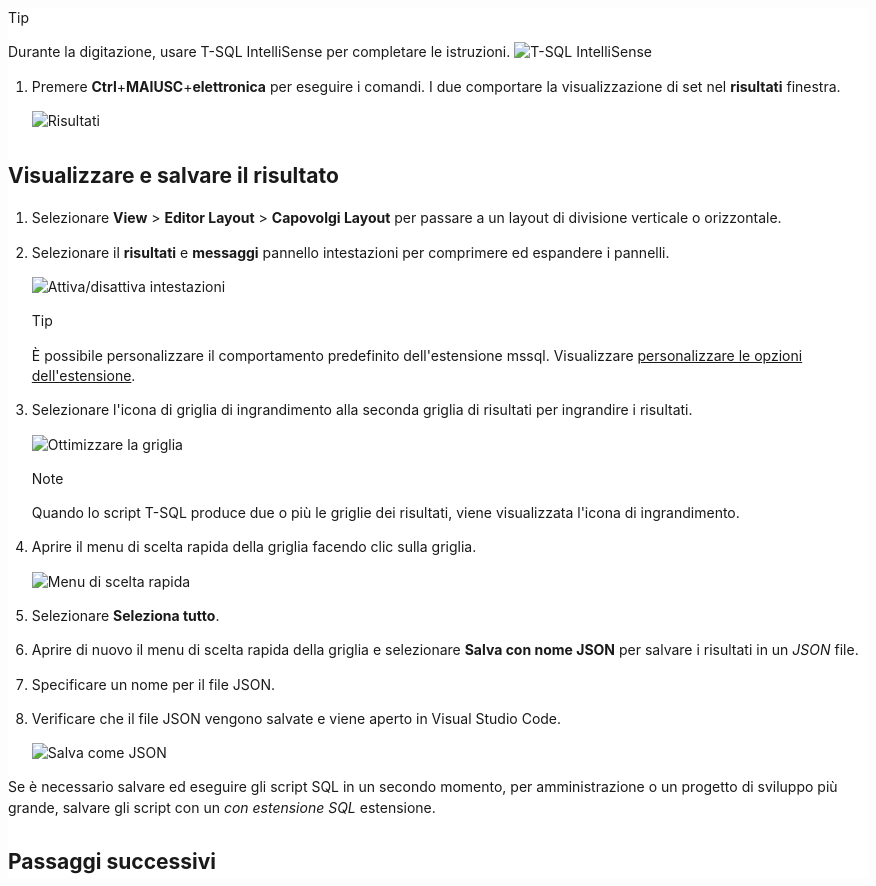    ```sql
   ```
   
   > [!TIP]
   > Durante la digitazione, usare T-SQL IntelliSense per completare le istruzioni.
   >![T-SQL IntelliSense](./media/sql-server-linux-develop-use-vscode/vscode-intellisense.png)   
   
1. Premere **Ctrl**+**MAIUSC**+**elettronica** per eseguire i comandi. I due comportare la visualizzazione di set nel **risultati** finestra. 
   
   ![Risultati](./media/sql-server-linux-develop-use-vscode/vscode-result-grid.png)   

## <a name="view-and-save-the-result"></a>Visualizzare e salvare il risultato
   
1. Selezionare **View** > **Editor Layout** > **Capovolgi Layout** per passare a un layout di divisione verticale o orizzontale.
   
1. Selezionare il **risultati** e **messaggi** pannello intestazioni per comprimere ed espandere i pannelli.
   
   ![Attiva/disattiva intestazioni](./media/sql-server-linux-develop-use-vscode/vscode-toggle-messages-pannel.png)   
   
   > [!TIP]
   > È possibile personalizzare il comportamento predefinito dell'estensione mssql. Visualizzare [personalizzare le opzioni dell'estensione].
   
1. Selezionare l'icona di griglia di ingrandimento alla seconda griglia di risultati per ingrandire i risultati.
   
   ![Ottimizzare la griglia](./media/sql-server-linux-develop-use-vscode/vscode-maximize-grid.png)   
   
   > [!NOTE]
   > Quando lo script T-SQL produce due o più le griglie dei risultati, viene visualizzata l'icona di ingrandimento.
   
1. Aprire il menu di scelta rapida della griglia facendo clic sulla griglia. 
   
   ![Menu di scelta rapida](./media/sql-server-linux-develop-use-vscode/vscode-grid-context-menu.png)   
   
1. Selezionare **Seleziona tutto**.
   
1. Aprire di nuovo il menu di scelta rapida della griglia e selezionare **Salva con nome JSON** per salvare i risultati in un *JSON* file.
   
1. Specificare un nome per il file JSON. 
   
1. Verificare che il file JSON vengono salvate e viene aperto in Visual Studio Code.
   
   ![Salva come JSON](./media/sql-server-linux-develop-use-vscode/vscode-save-as-json.png)   

Se è necessario salvare ed eseguire gli script SQL in un secondo momento, per amministrazione o un progetto di sviluppo più grande, salvare gli script con un *con estensione SQL* estensione.

## <a name="next-steps"></a>Passaggi successivi


[personalizzare le opzioni dell'estensione]: https://github.com/Microsoft/vscode-mssql/wiki/customize-options
[wiki di progetto di estensione MSSQL]: https://github.com/Microsoft/vscode-mssql/wiki